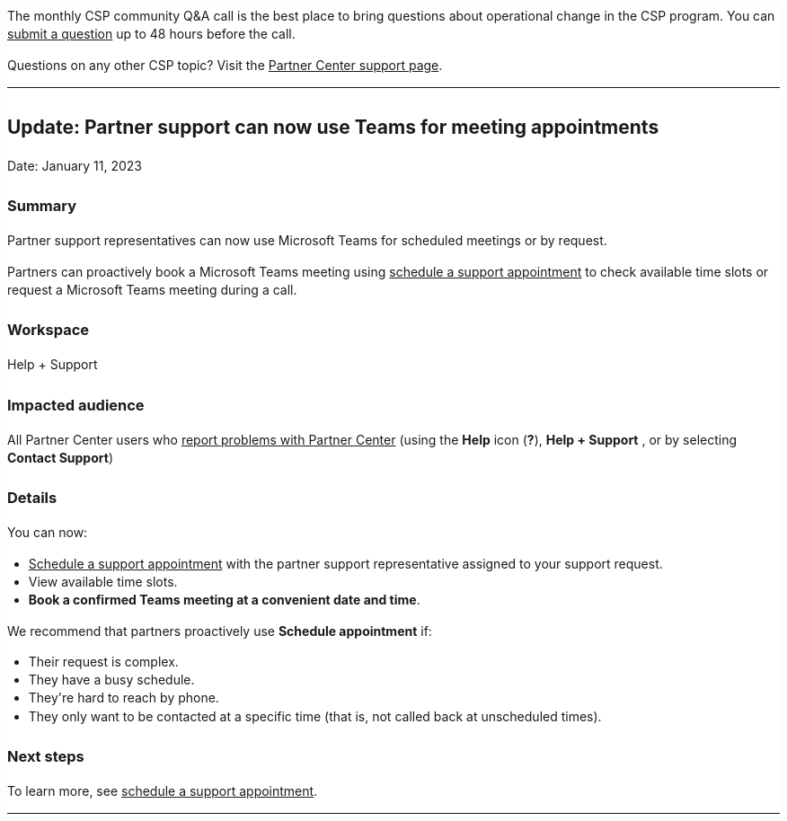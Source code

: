 The monthly CSP community Q&A call is the best place to bring questions about operational change in the CSP program. You can [submit a question](https://forms.office.com/Pages/ResponsePage.aspx?id=v4j5cvGGr0GRqy180BHbRxPCM-dj381FjgaymDol2YRUMzVUNE5VRDU0RzlOSVBQUEhFSFhRU05HWCQlQCN0PWcu) up to 48 hours before the call.

Questions on any other CSP topic? Visit the [Partner Center support page](https://partner.microsoft.com/support/?stage=1).

___

## <a name="10"></a> Update: Partner support can now use Teams for meeting appointments

Date: January 11, 2023

### Summary

Partner support representatives can now use Microsoft Teams for scheduled meetings or by request.

Partners can proactively book a Microsoft Teams meeting using [schedule a support appointment](../schedule-support-appointment.md) to check available time slots or request a Microsoft Teams meeting during a call.

### Workspace

Help + Support

### Impacted audience

All Partner Center users who [report problems with Partner Center](../report-problems-with-partner-center.md) (using the **Help** icon (**?**), **Help + Support** , or by selecting **Contact Support**)

### Details

You can now:

* [Schedule a support appointment](../schedule-support-appointment.md) with the partner support representative assigned to your support request.
* View available time slots.
* **Book a confirmed Teams meeting at a convenient date and time**.

We recommend that partners proactively use **Schedule appointment** if:

* Their request is complex.
* They have a busy schedule.
* They're hard to reach by phone.
* They only want to be contacted at a specific time (that is, not called back at unscheduled times).

### Next steps

To learn more, see [schedule a support appointment](../schedule-support-appointment.md).

___
